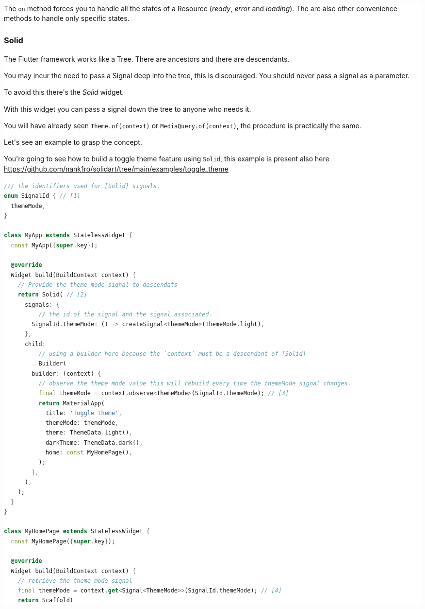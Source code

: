 The `on` method forces you to handle all the states of a Resource (_ready_, _error_ and _loading_).
The are also other convenience methods to handle only specific states.

### Solid

The Flutter framework works like a Tree. There are ancestors and there are descendants.

You may incur the need to pass a Signal deep into the tree, this is discouraged.
You should never pass a signal as a parameter.

To avoid this there's the _Solid_ widget.

With this widget you can pass a signal down the tree to anyone who needs it.

You will have already seen `Theme.of(context)` or `MediaQuery.of(context)`, the procedure is practically the same.

Let's see an example to grasp the concept.

You're going to see how to build a toggle theme feature using `Solid`, this example is present also here https://github.com/nank1ro/solidart/tree/main/examples/toggle_theme

```dart
/// The identifiers used for [Solid] signals.
enum SignalId { // [1]
  themeMode,
}

class MyApp extends StatelessWidget {
  const MyApp({super.key});

  @override
  Widget build(BuildContext context) {
    // Provide the theme mode signal to descendats
    return Solid( // [2]
      signals: {
          // the id of the signal and the signal associated.
        SignalId.themeMode: () => createSignal<ThemeMode>(ThemeMode.light),
      },
      child:
          // using a builder here because the `context` must be a descendant of [Solid]
          Builder(
        builder: (context) {
          // observe the theme mode value this will rebuild every time the themeMode signal changes.
          final themeMode = context.observe<ThemeMode>(SignalId.themeMode); // [3]
          return MaterialApp(
            title: 'Toggle theme',
            themeMode: themeMode,
            theme: ThemeData.light(),
            darkTheme: ThemeData.dark(),
            home: const MyHomePage(),
          );
        },
      ),
    );
  }
}

class MyHomePage extends StatelessWidget {
  const MyHomePage({super.key});

  @override
  Widget build(BuildContext context) {
    // retrieve the theme mode signal
    final themeMode = context.get<Signal<ThemeMode>>(SignalId.themeMode); // [4]
    return Scaffold(
```